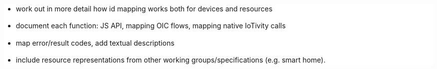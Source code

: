   - work out in more detail how id mapping works both for devices and resources

  - document each function: JS API, mapping OIC flows, mapping native IoTivity calls

  - map error/result codes, add textual descriptions

  - include resource representations from other working groups/specifications (e.g. smart home).
